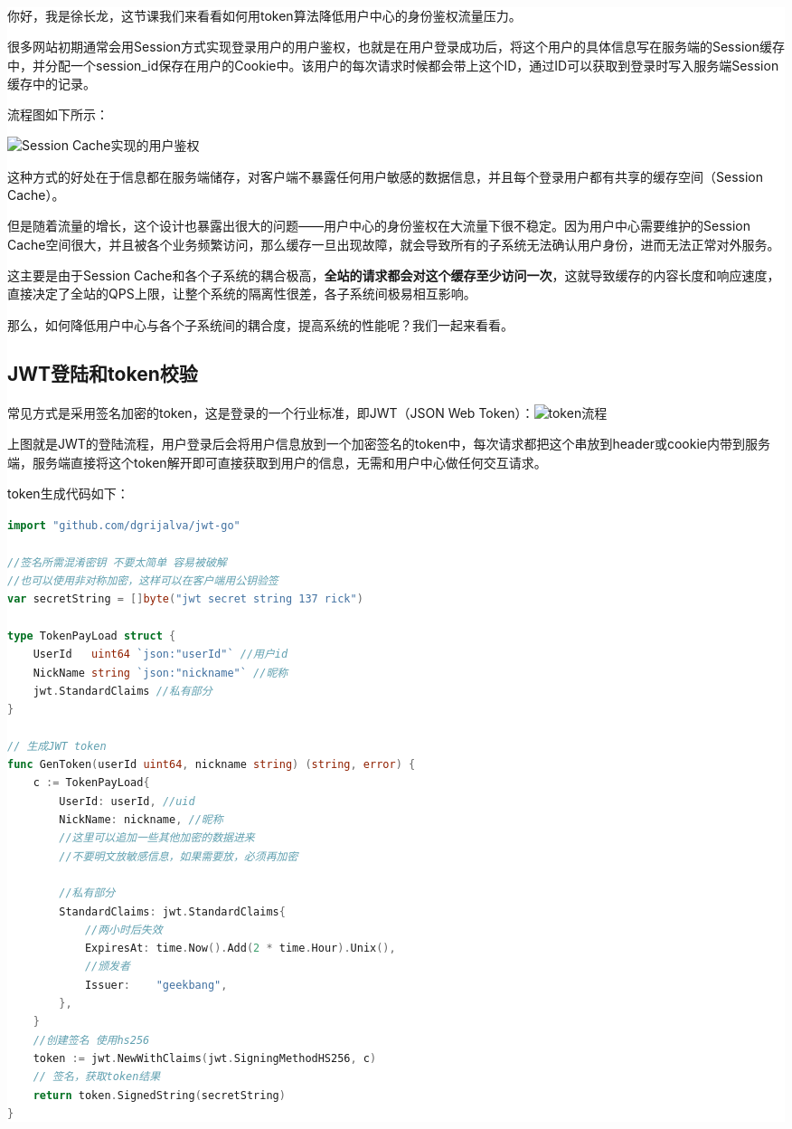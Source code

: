 你好，我是徐长龙，这节课我们来看看如何用token算法降低用户中心的身份鉴权流量压力。

很多网站初期通常会用Session方式实现登录用户的用户鉴权，也就是在用户登录成功后，将这个用户的具体信息写在服务端的Session缓存中，并分配一个session\_id保存在用户的Cookie中。该用户的每次请求时候都会带上这个ID，通过ID可以获取到登录时写入服务端Session缓存中的记录。

流程图如下所示：

![](https://static001.geekbang.org/resource/image/58/72/589d13f1d758a44a1af37efaf9dbdc72.jpg?wh=3330x2141 "Session Cache实现的用户鉴权")

这种方式的好处在于信息都在服务端储存，对客户端不暴露任何用户敏感的数据信息，并且每个登录用户都有共享的缓存空间（Session Cache）。

但是随着流量的增长，这个设计也暴露出很大的问题——用户中心的身份鉴权在大流量下很不稳定。因为用户中心需要维护的Session Cache空间很大，并且被各个业务频繁访问，那么缓存一旦出现故障，就会导致所有的子系统无法确认用户身份，进而无法正常对外服务。

这主要是由于Session Cache和各个子系统的耦合极高，**全站的请求都会对这个缓存至少访问一次**，这就导致缓存的内容长度和响应速度，直接决定了全站的QPS上限，让整个系统的隔离性很差，各子系统间极易相互影响。

那么，如何降低用户中心与各个子系统间的耦合度，提高系统的性能呢？我们一起来看看。

## JWT登陆和token校验

常见方式是采用签名加密的token，这是登录的一个行业标准，即JWT（JSON Web Token）：![](https://static001.geekbang.org/resource/image/02/bf/02f2f3aff0f5db68ef952065da2721bf.jpg?wh=3330x2141 "token流程")

上图就是JWT的登陆流程，用户登录后会将用户信息放到一个加密签名的token中，每次请求都把这个串放到header或cookie内带到服务端，服务端直接将这个token解开即可直接获取到用户的信息，无需和用户中心做任何交互请求。

token生成代码如下：

```go
import "github.com/dgrijalva/jwt-go"

//签名所需混淆密钥 不要太简单 容易被破解
//也可以使用非对称加密，这样可以在客户端用公钥验签
var secretString = []byte("jwt secret string 137 rick") 

type TokenPayLoad struct {
    UserId   uint64 `json:"userId"` //用户id
    NickName string `json:"nickname"` //昵称
    jwt.StandardClaims //私有部分
}

// 生成JWT token
func GenToken(userId uint64, nickname string) (string, error) {
    c := TokenPayLoad{
        UserId: userId, //uid
        NickName: nickname, //昵称
        //这里可以追加一些其他加密的数据进来
        //不要明文放敏感信息，如果需要放，必须再加密
        
        //私有部分
        StandardClaims: jwt.StandardClaims{
            //两小时后失效
            ExpiresAt: time.Now().Add(2 * time.Hour).Unix(),
            //颁发者
            Issuer:    "geekbang",
        },
    }
    //创建签名 使用hs256
    token := jwt.NewWithClaims(jwt.SigningMethodHS256, c)
    // 签名，获取token结果
    return token.SignedString(secretString)
}
```
